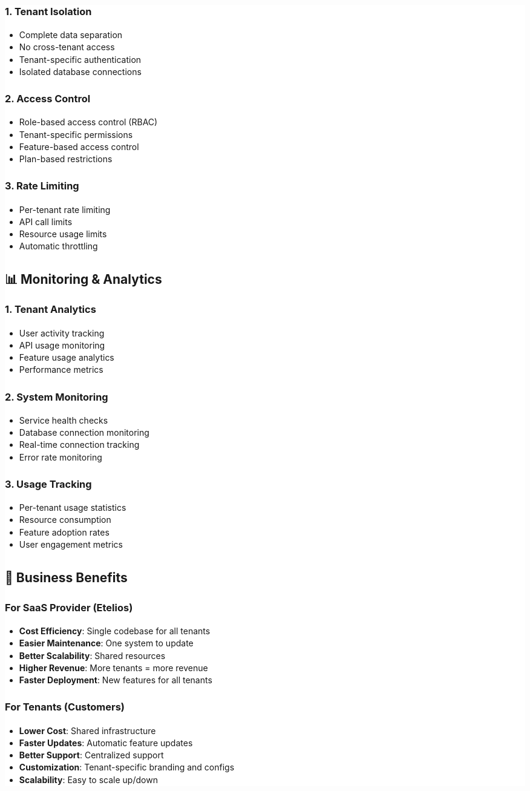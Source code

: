 ### **1. Tenant Isolation**
- Complete data separation
- No cross-tenant access
- Tenant-specific authentication
- Isolated database connections

### **2. Access Control**
- Role-based access control (RBAC)
- Tenant-specific permissions
- Feature-based access control
- Plan-based restrictions

### **3. Rate Limiting**
- Per-tenant rate limiting
- API call limits
- Resource usage limits
- Automatic throttling

## **📊 Monitoring & Analytics**

### **1. Tenant Analytics**
- User activity tracking
- API usage monitoring
- Feature usage analytics
- Performance metrics

### **2. System Monitoring**
- Service health checks
- Database connection monitoring
- Real-time connection tracking
- Error rate monitoring

### **3. Usage Tracking**
- Per-tenant usage statistics
- Resource consumption
- Feature adoption rates
- User engagement metrics

## **🎯 Business Benefits**

### **For SaaS Provider (Etelios)**
- **Cost Efficiency**: Single codebase for all tenants
- **Easier Maintenance**: One system to update
- **Better Scalability**: Shared resources
- **Higher Revenue**: More tenants = more revenue
- **Faster Deployment**: New features for all tenants

### **For Tenants (Customers)**
- **Lower Cost**: Shared infrastructure
- **Faster Updates**: Automatic feature updates
- **Better Support**: Centralized support
- **Customization**: Tenant-specific branding and configs
- **Scalability**: Easy to scale up/down
